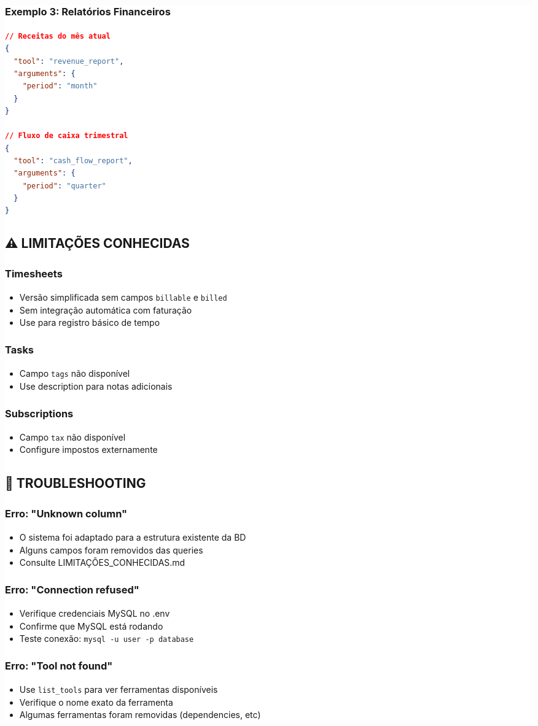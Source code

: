 ### Exemplo 3: Relatórios Financeiros
```json
// Receitas do mês atual
{
  "tool": "revenue_report",
  "arguments": {
    "period": "month"
  }
}

// Fluxo de caixa trimestral
{
  "tool": "cash_flow_report",
  "arguments": {
    "period": "quarter"
  }
}
```

## ⚠️ LIMITAÇÕES CONHECIDAS

### Timesheets
- Versão simplificada sem campos `billable` e `billed`
- Sem integração automática com faturação
- Use para registro básico de tempo

### Tasks
- Campo `tags` não disponível
- Use description para notas adicionais

### Subscriptions
- Campo `tax` não disponível
- Configure impostos externamente

## 🔧 TROUBLESHOOTING

### Erro: "Unknown column"
- O sistema foi adaptado para a estrutura existente da BD
- Alguns campos foram removidos das queries
- Consulte LIMITAÇÕES_CONHECIDAS.md

### Erro: "Connection refused"
- Verifique credenciais MySQL no .env
- Confirme que MySQL está rodando
- Teste conexão: `mysql -u user -p database`

### Erro: "Tool not found"
- Use `list_tools` para ver ferramentas disponíveis
- Verifique o nome exato da ferramenta
- Algumas ferramentas foram removidas (dependencies, etc)
